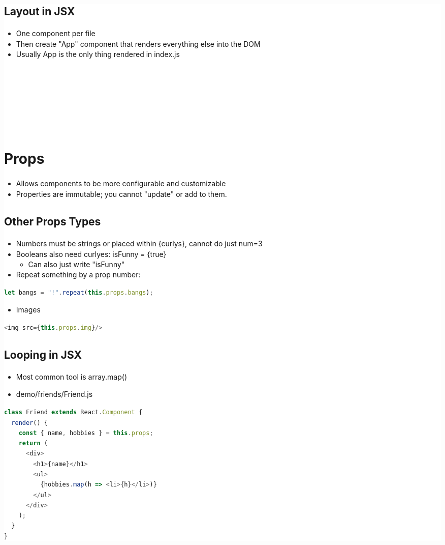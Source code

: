 ## Layout in JSX
- One component per file
- Then create "App" component that renders everything else into the DOM
- Usually App is the only thing rendered in index.js











<br/><br/><br/><br/><br/><br/>












# Props
- Allows components to be more configurable and customizable
- Properties are immutable; you cannot "update" or add to them.

## Other Props Types
- Numbers must be strings or placed within {curlys}, cannot do just num=3
- Booleans also need curlyes: isFunny = {true}
   - Can also just write "isFunny"
- Repeat something by a prop number:

```javascript
let bangs = "!".repeat(this.props.bangs);
```

- Images 
```javascript
<img src={this.props.img}/>
```

## Looping in JSX
- Most common tool is array.map()

- demo/friends/Friend.js
```javascript
class Friend extends React.Component {
  render() {
    const { name, hobbies } = this.props;
    return (
      <div>
        <h1>{name}</h1>
        <ul>
          {hobbies.map(h => <li>{h}</li>)}
        </ul>
      </div>
    );
  }
}
```
